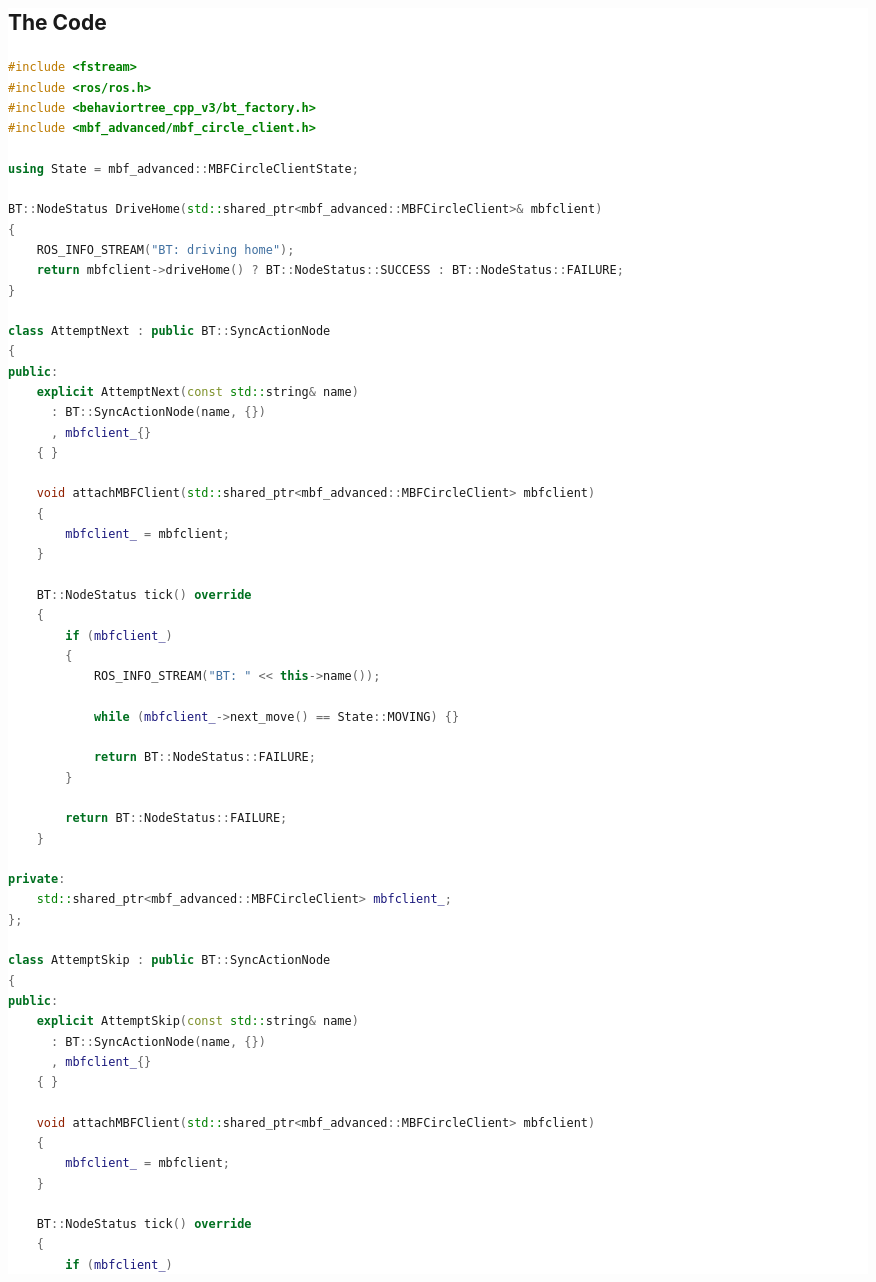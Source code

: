 ## The Code

```c++
#include <fstream>
#include <ros/ros.h>
#include <behaviortree_cpp_v3/bt_factory.h>
#include <mbf_advanced/mbf_circle_client.h>

using State = mbf_advanced::MBFCircleClientState;

BT::NodeStatus DriveHome(std::shared_ptr<mbf_advanced::MBFCircleClient>& mbfclient)
{
    ROS_INFO_STREAM("BT: driving home");
    return mbfclient->driveHome() ? BT::NodeStatus::SUCCESS : BT::NodeStatus::FAILURE;
}

class AttemptNext : public BT::SyncActionNode
{
public:
    explicit AttemptNext(const std::string& name)
      : BT::SyncActionNode(name, {})
      , mbfclient_{}
    { }

    void attachMBFClient(std::shared_ptr<mbf_advanced::MBFCircleClient> mbfclient)
    {
        mbfclient_ = mbfclient;
    }

    BT::NodeStatus tick() override
    {
        if (mbfclient_)
        {
            ROS_INFO_STREAM("BT: " << this->name());

            while (mbfclient_->next_move() == State::MOVING) {}

            return BT::NodeStatus::FAILURE;
        }

        return BT::NodeStatus::FAILURE;
    }

private:
    std::shared_ptr<mbf_advanced::MBFCircleClient> mbfclient_;
};

class AttemptSkip : public BT::SyncActionNode
{
public:
    explicit AttemptSkip(const std::string& name)
      : BT::SyncActionNode(name, {})
      , mbfclient_{}
    { }

    void attachMBFClient(std::shared_ptr<mbf_advanced::MBFCircleClient> mbfclient)
    {
        mbfclient_ = mbfclient;
    }

    BT::NodeStatus tick() override
    {
        if (mbfclient_)
```